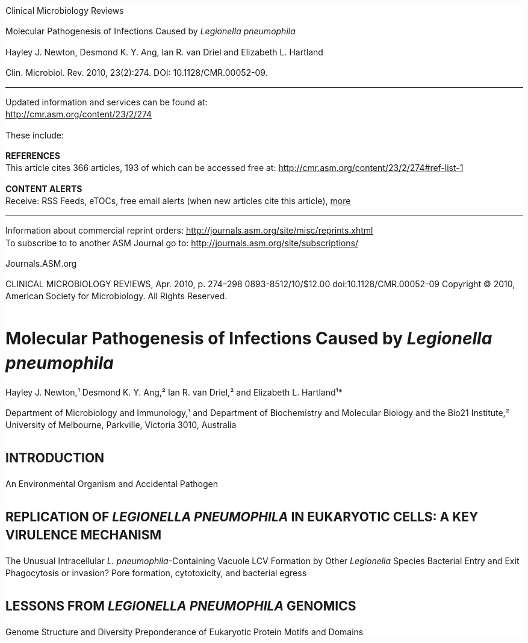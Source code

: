 
Clinical Microbiology Reviews

Molecular Pathogenesis of Infections Caused by *Legionella pneumophila*

Hayley J. Newton, Desmond K. Y. Ang, Ian R. van Driel and Elizabeth L. Hartland

Clin. Microbiol. Rev. 2010, 23(2):274. DOI: 10.1128/CMR.00052-09.

---

Updated information and services can be found at:  
<http://cmr.asm.org/content/23/2/274>

These include:

**REFERENCES**  
This article cites 366 articles, 193 of which can be accessed free at: <http://cmr.asm.org/content/23/2/274#ref-list-1>

**CONTENT ALERTS**  
Receive: RSS Feeds, eTOCs, free email alerts (when new articles cite this article), [more](http://cmr.asm.org/content/23/2/274)

---

Information about commercial reprint orders: <http://journals.asm.org/site/misc/reprints.xhtml>  
To subscribe to to another ASM Journal go to: <http://journals.asm.org/site/subscriptions/>

Journals.ASM.org

CLINICAL MICROBIOLOGY REVIEWS, Apr. 2010, p. 274–298
0893-8512/10/$12.00 doi:10.1128/CMR.00052-09
Copyright © 2010, American Society for Microbiology. All Rights Reserved.

# Molecular Pathogenesis of Infections Caused by *Legionella pneumophila*

Hayley J. Newton,¹ Desmond K. Y. Ang,² Ian R. van Driel,² and Elizabeth L. Hartland¹*

Department of Microbiology and Immunology,¹ and Department of Biochemistry and Molecular Biology and the Bio21 Institute,² University of Melbourne, Parkville, Victoria 3010, Australia

## INTRODUCTION
An Environmental Organism and Accidental Pathogen

## REPLICATION OF *LEGIONELLA PNEUMOPHILA* IN EUKARYOTIC CELLS: A KEY VIRULENCE MECHANISM
The Unusual Intracellular *L. pneumophila*-Containing Vacuole
LCV Formation by Other *Legionella* Species
Bacterial Entry and Exit
Phagocytosis or invasion?
Pore formation, cytotoxicity, and bacterial egress

## LESSONS FROM *LEGIONELLA PNEUMOPHILA* GENOMICS
Genome Structure and Diversity
Preponderance of Eukaryotic Protein Motifs and Domains
